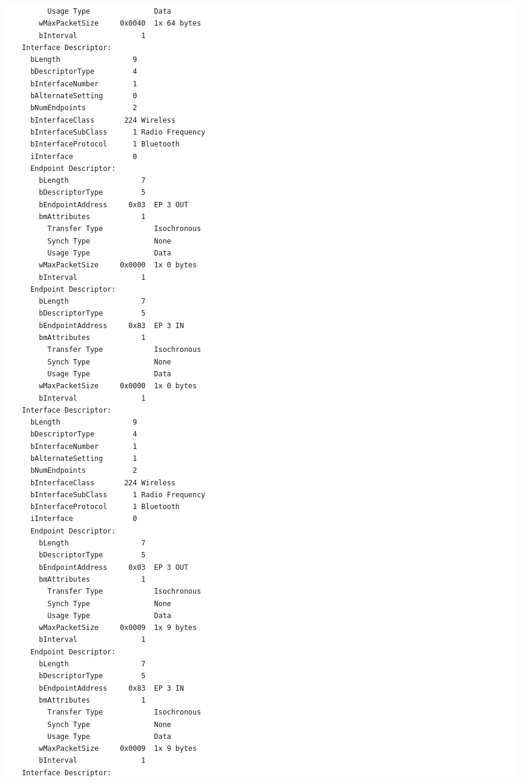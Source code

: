 	          Usage Type               Data
	        wMaxPacketSize     0x0040  1x 64 bytes
	        bInterval               1
	    Interface Descriptor:
	      bLength                 9
	      bDescriptorType         4
	      bInterfaceNumber        1
	      bAlternateSetting       0
	      bNumEndpoints           2
	      bInterfaceClass       224 Wireless
	      bInterfaceSubClass      1 Radio Frequency
	      bInterfaceProtocol      1 Bluetooth
	      iInterface              0 
	      Endpoint Descriptor:
	        bLength                 7
	        bDescriptorType         5
	        bEndpointAddress     0x03  EP 3 OUT
	        bmAttributes            1
	          Transfer Type            Isochronous
	          Synch Type               None
	          Usage Type               Data
	        wMaxPacketSize     0x0000  1x 0 bytes
	        bInterval               1
	      Endpoint Descriptor:
	        bLength                 7
	        bDescriptorType         5
	        bEndpointAddress     0x83  EP 3 IN
	        bmAttributes            1
	          Transfer Type            Isochronous
	          Synch Type               None
	          Usage Type               Data
	        wMaxPacketSize     0x0000  1x 0 bytes
	        bInterval               1
	    Interface Descriptor:
	      bLength                 9
	      bDescriptorType         4
	      bInterfaceNumber        1
	      bAlternateSetting       1
	      bNumEndpoints           2
	      bInterfaceClass       224 Wireless
	      bInterfaceSubClass      1 Radio Frequency
	      bInterfaceProtocol      1 Bluetooth
	      iInterface              0 
	      Endpoint Descriptor:
	        bLength                 7
	        bDescriptorType         5
	        bEndpointAddress     0x03  EP 3 OUT
	        bmAttributes            1
	          Transfer Type            Isochronous
	          Synch Type               None
	          Usage Type               Data
	        wMaxPacketSize     0x0009  1x 9 bytes
	        bInterval               1
	      Endpoint Descriptor:
	        bLength                 7
	        bDescriptorType         5
	        bEndpointAddress     0x83  EP 3 IN
	        bmAttributes            1
	          Transfer Type            Isochronous
	          Synch Type               None
	          Usage Type               Data
	        wMaxPacketSize     0x0009  1x 9 bytes
	        bInterval               1
	    Interface Descriptor: